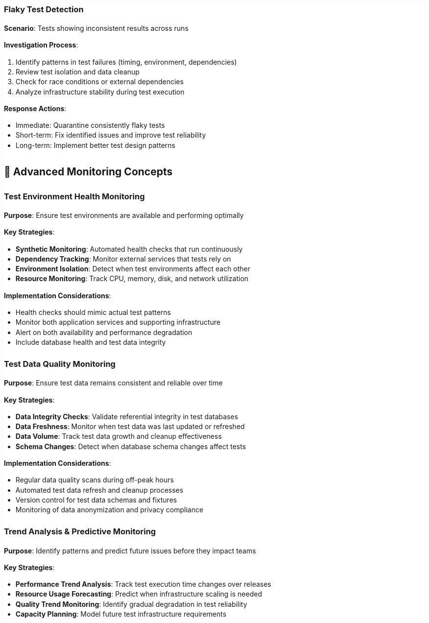 ### Flaky Test Detection

**Scenario**: Tests showing inconsistent results across runs

**Investigation Process**:
1. Identify patterns in test failures (timing, environment, dependencies)
2. Review test isolation and data cleanup
3. Check for race conditions or external dependencies
4. Analyze infrastructure stability during test execution

**Response Actions**:
- Immediate: Quarantine consistently flaky tests
- Short-term: Fix identified issues and improve test reliability
- Long-term: Implement better test design patterns

## 🔧 Advanced Monitoring Concepts

### Test Environment Health Monitoring

**Purpose**: Ensure test environments are available and performing optimally

**Key Strategies**:
- **Synthetic Monitoring**: Automated health checks that run continuously
- **Dependency Tracking**: Monitor external services that tests rely on
- **Environment Isolation**: Detect when test environments affect each other
- **Resource Monitoring**: Track CPU, memory, disk, and network utilization

**Implementation Considerations**:
- Health checks should mimic actual test patterns
- Monitor both application services and supporting infrastructure
- Alert on both availability and performance degradation
- Include database health and test data integrity

### Test Data Quality Monitoring

**Purpose**: Ensure test data remains consistent and reliable over time

**Key Strategies**:
- **Data Integrity Checks**: Validate referential integrity in test databases
- **Data Freshness**: Monitor when test data was last updated or refreshed
- **Data Volume**: Track test data growth and cleanup effectiveness
- **Schema Changes**: Detect when database schema changes affect tests

**Implementation Considerations**:
- Regular data quality scans during off-peak hours
- Automated test data refresh and cleanup processes
- Version control for test data schemas and fixtures
- Monitoring of data anonymization and privacy compliance

### Trend Analysis & Predictive Monitoring

**Purpose**: Identify patterns and predict future issues before they impact teams

**Key Strategies**:
- **Performance Trend Analysis**: Track test execution time changes over releases
- **Resource Usage Forecasting**: Predict when infrastructure scaling is needed
- **Quality Trend Monitoring**: Identify gradual degradation in test reliability
- **Capacity Planning**: Model future test infrastructure requirements
